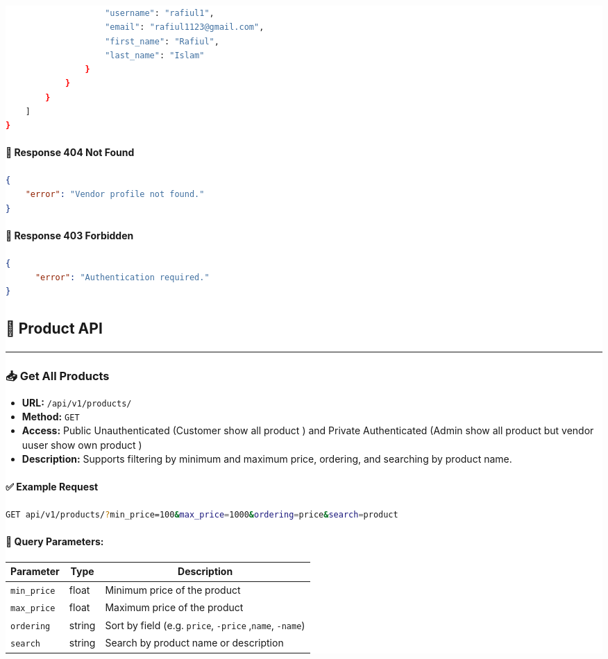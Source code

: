 ```sh
                    "username": "rafiul1",
                    "email": "rafiul1123@gmail.com",
                    "first_name": "Rafiul",
                    "last_name": "Islam"
                }
            }
        }
    ]
}
```

#### 🔴 Response 404 Not Found
```json
{
    "error": "Vendor profile not found."
}
```
#### 🔴 Response 403 Forbidden
```json
{
      "error": "Authentication required."
}
```

## 🛒 Product API

---

### 📥 Get All Products

- **URL:** `/api/v1/products/`
- **Method:** `GET`
- **Access:** Public Unauthenticated (Customer show all product ) and Private Authenticated (Admin show all product but vendor uuser  show own product )
- **Description:** Supports filtering by minimum and maximum price, ordering, and searching by product name.

#### ✅ Example Request
```sh
GET api/v1/products/?min_price=100&max_price=1000&ordering=price&search=product
```

#### 🔎 Query Parameters:
| Parameter     | Type     | Description                                |
|---------------|----------|--------------------------------------------|
| `min_price`   | float    | Minimum price of the product               |
| `max_price`   | float    | Maximum price of the product               |
| `ordering`    | string   | Sort by field (e.g. `price`, `-price` ,`name`, `-name`)     |
| `search`      | string   | Search by product name or description      |
